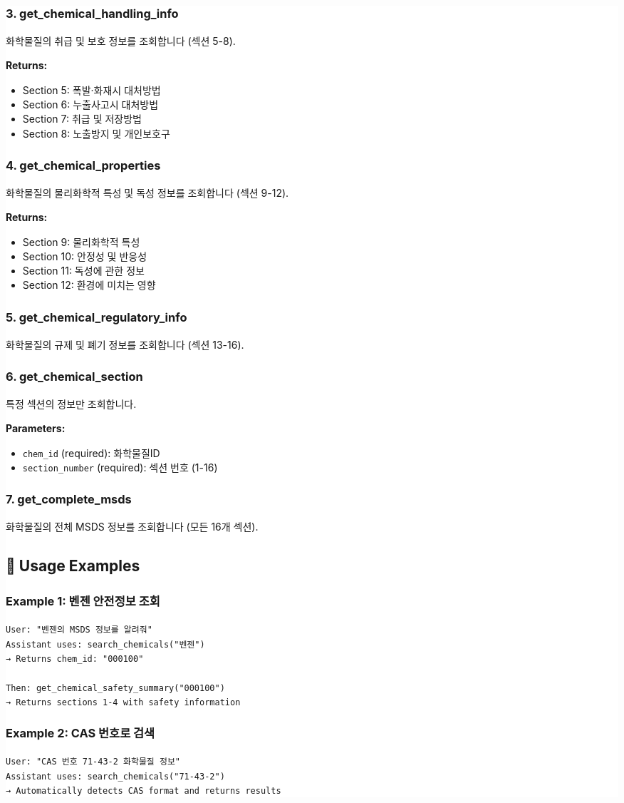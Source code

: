 ### 3. get_chemical_handling_info
화학물질의 취급 및 보호 정보를 조회합니다 (섹션 5-8).

**Returns:**
- Section 5: 폭발·화재시 대처방법
- Section 6: 누출사고시 대처방법
- Section 7: 취급 및 저장방법
- Section 8: 노출방지 및 개인보호구

### 4. get_chemical_properties
화학물질의 물리화학적 특성 및 독성 정보를 조회합니다 (섹션 9-12).

**Returns:**
- Section 9: 물리화학적 특성
- Section 10: 안정성 및 반응성
- Section 11: 독성에 관한 정보
- Section 12: 환경에 미치는 영향

### 5. get_chemical_regulatory_info
화학물질의 규제 및 폐기 정보를 조회합니다 (섹션 13-16).

### 6. get_chemical_section
특정 섹션의 정보만 조회합니다.

**Parameters:**
- `chem_id` (required): 화학물질ID
- `section_number` (required): 섹션 번호 (1-16)

### 7. get_complete_msds
화학물질의 전체 MSDS 정보를 조회합니다 (모든 16개 섹션).

## 📖 Usage Examples

### Example 1: 벤젠 안전정보 조회

```
User: "벤젠의 MSDS 정보를 알려줘"
Assistant uses: search_chemicals("벤젠")
→ Returns chem_id: "000100"

Then: get_chemical_safety_summary("000100")
→ Returns sections 1-4 with safety information
```

### Example 2: CAS 번호로 검색

```
User: "CAS 번호 71-43-2 화학물질 정보"
Assistant uses: search_chemicals("71-43-2")
→ Automatically detects CAS format and returns results
```
